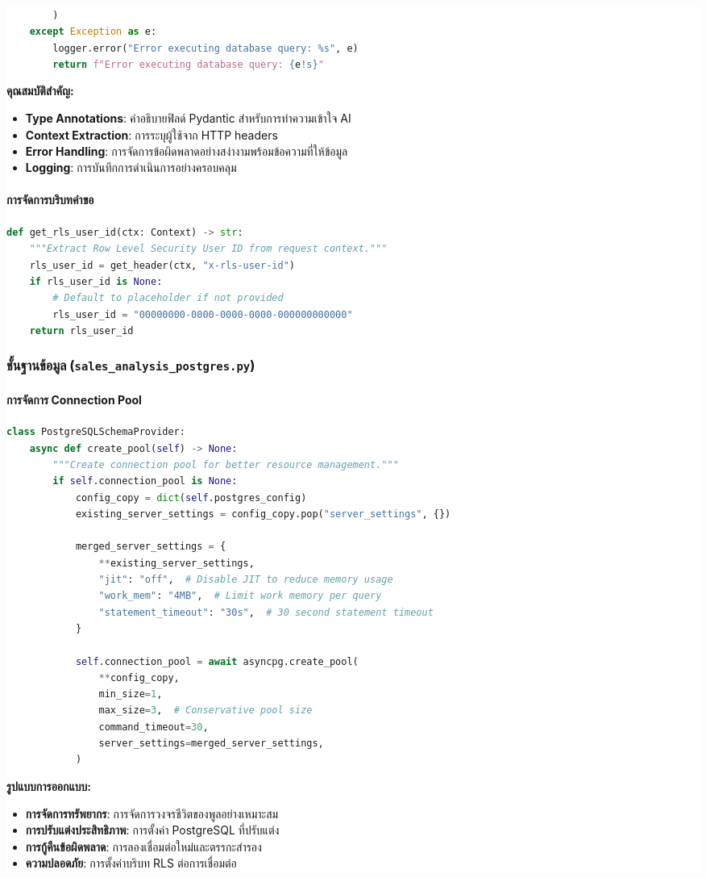 ```python
        )
    except Exception as e:
        logger.error("Error executing database query: %s", e)
        return f"Error executing database query: {e!s}"
```

**คุณสมบัติสำคัญ:**
- **Type Annotations**: คำอธิบายฟิลด์ Pydantic สำหรับการทำความเข้าใจ AI
- **Context Extraction**: การระบุผู้ใช้จาก HTTP headers
- **Error Handling**: การจัดการข้อผิดพลาดอย่างสง่างามพร้อมข้อความที่ให้ข้อมูล
- **Logging**: การบันทึกการดำเนินการอย่างครอบคลุม

#### การจัดการบริบทคำขอ
```python
def get_rls_user_id(ctx: Context) -> str:
    """Extract Row Level Security User ID from request context."""
    rls_user_id = get_header(ctx, "x-rls-user-id")
    if rls_user_id is None:
        # Default to placeholder if not provided
        rls_user_id = "00000000-0000-0000-0000-000000000000"
    return rls_user_id
```

### ชั้นฐานข้อมูล (`sales_analysis_postgres.py`)

#### การจัดการ Connection Pool
```python
class PostgreSQLSchemaProvider:
    async def create_pool(self) -> None:
        """Create connection pool for better resource management."""
        if self.connection_pool is None:
            config_copy = dict(self.postgres_config)
            existing_server_settings = config_copy.pop("server_settings", {})
            
            merged_server_settings = {
                **existing_server_settings,
                "jit": "off",  # Disable JIT to reduce memory usage
                "work_mem": "4MB",  # Limit work memory per query
                "statement_timeout": "30s",  # 30 second statement timeout
            }
            
            self.connection_pool = await asyncpg.create_pool(
                **config_copy,
                min_size=1,
                max_size=3,  # Conservative pool size
                command_timeout=30,
                server_settings=merged_server_settings,
            )
```

**รูปแบบการออกแบบ:**
- **การจัดการทรัพยากร**: การจัดการวงจรชีวิตของพูลอย่างเหมาะสม
- **การปรับแต่งประสิทธิภาพ**: การตั้งค่า PostgreSQL ที่ปรับแต่ง
- **การกู้คืนข้อผิดพลาด**: การลองเชื่อมต่อใหม่และตรรกะสำรอง
- **ความปลอดภัย**: การตั้งค่าบริบท RLS ต่อการเชื่อมต่อ
